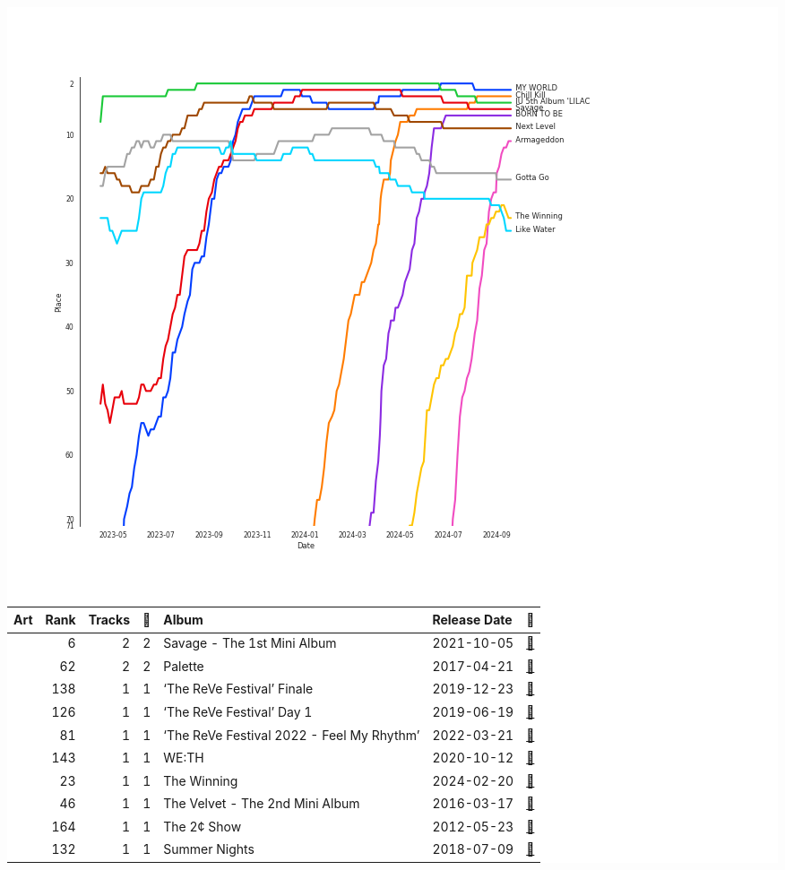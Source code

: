 ![Album ranking over time](../../images/playlists/recommendations_for_chris/top_albums_time_series.png)

| Art | Rank | Tracks | 💚 | Album | Release Date | 🔗 |
|:---|---:|---:|---:|:---|:---|:---|
| <img src="https://i.scdn.co/image/ab67616d0000b273d8cc2281fcd4519ca020926b" alt="" width="50" /> | 6 | 2 | 2 | Savage - The 1st Mini Album | 2021-10-05 | [🔗](https://open.spotify.com/album/3vyyDkvYWC36DwgZCYd3Wu) |
| <img src="https://i.scdn.co/image/ab67616d0000b273c06f0e8b33ac2d246158253e" alt="" width="50" /> | 62 | 2 | 2 | Palette | 2017-04-21 | [🔗](https://open.spotify.com/album/5V8n6fqyAPxvFTibPhQVcp) |
| <img src="https://i.scdn.co/image/ab67616d0000b273df5022bdf1ac4bf52135c4be" alt="" width="50" /> | 138 | 1 | 1 | ‘The ReVe Festival’ Finale | 2019-12-23 | [🔗](https://open.spotify.com/album/3rVtm00UfbuzWOewdm4iYM) |
| <img src="https://i.scdn.co/image/ab67616d0000b27370a04b3e66d6a4a38237dc7f" alt="" width="50" /> | 126 | 1 | 1 | ‘The ReVe Festival’ Day 1 | 2019-06-19 | [🔗](https://open.spotify.com/album/2nLEiP268mSFZHW5dajM4R) |
| <img src="https://i.scdn.co/image/ab67616d0000b2738c4a282e84a53c1c8acf129a" alt="" width="50" /> | 81 | 1 | 1 | ‘The ReVe Festival 2022 - Feel My Rhythm’ | 2022-03-21 | [🔗](https://open.spotify.com/album/3HgoCO9wWuPcNhz8Ip4C46) |
| <img src="https://i.scdn.co/image/ab67616d0000b273da0376db6b1c5562ab8f5b29" alt="" width="50" /> | 143 | 1 | 1 | WE:TH | 2020-10-12 | [🔗](https://open.spotify.com/album/1ASYbBYBwV6Rcfc2ycqmlK) |
| <img src="https://i.scdn.co/image/ab67616d0000b2735048ed32fafe7b9a50d0e410" alt="" width="50" /> | 23 | 1 | 1 | The Winning | 2024-02-20 | [🔗](https://open.spotify.com/album/08CvAj58nVMpq1Nw7T6maj) |
| <img src="https://i.scdn.co/image/ab67616d0000b27381fb7e4e392f0a99b3947eb6" alt="" width="50" /> | 46 | 1 | 1 | The Velvet - The 2nd Mini Album | 2016-03-17 | [🔗](https://open.spotify.com/album/2qgl7dAgslqL1w2l2wQhMA) |
| <img src="https://i.scdn.co/image/ab67616d0000b273a4aa9c49f8fedf1df4f84051" alt="" width="50" /> | 164 | 1 | 1 | The 2¢ Show | 2012-05-23 | [🔗](https://open.spotify.com/album/4DECRyKlhKJgjZLLuvfAI6) |
| <img src="https://i.scdn.co/image/ab67616d0000b27340d7efd2594a2b6bda60ea18" alt="" width="50" /> | 132 | 1 | 1 | Summer Nights | 2018-07-09 | [🔗](https://open.spotify.com/album/2GKTroaa4ysyhEdvzpvUoM) |
